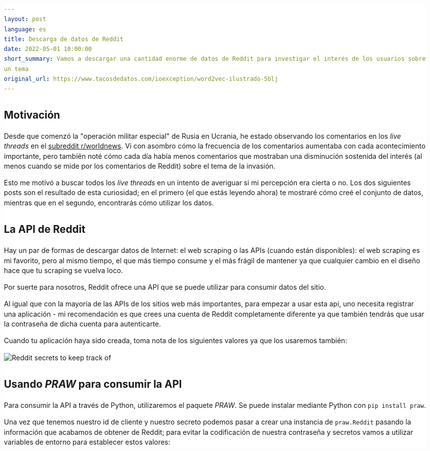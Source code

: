 ```yaml
---
layout: post
language: es
title: Descarga de datos de Reddit
date: 2022-05-01 10:00:00
short_summary: Vamos a descargar una cantidad enorme de datos de Reddit para investigar el interés de los usuarios sobre un tema
original_url: https://www.tacosdedatos.com/ioexception/word2vec-ilustrado-5blj
---  
```


## Motivación

Desde que comenzó la "operación militar especial" de Rusia en Ucrania, he estado observando los comentarios en los *live threads*  en el [subreddit r/worldnews](https://www.reddit.com/r/worldnews). Vi con asombro cómo la frecuencia de los comentarios aumentaba con cada acontecimiento importante, pero también noté cómo cada día había menos comentarios que mostraban una disminución sostenida del interés (al menos cuando se mide por los comentarios de Reddit) sobre el tema de la invasión.

Esto me motivó a buscar todos los *live threads* en un intento de averiguar si mi percepción era cierta o no. Los dos siguientes posts son el resultado de esta curiosidad; en el primero (el que estás leyendo ahora) te mostraré cómo creé el conjunto de datos, mientras que en el segundo, encontrarás cómo utilizar los datos.

## La API de Reddit

Hay un par de formas de descargar datos de Internet: el web scraping o las APIs (cuando están disponibles): el web scraping es mi favorito, pero al mismo tiempo, el que más tiempo consume y el más frágil de mantener ya que cualquier cambio en el diseño hace que tu scraping se vuelva loco.

Por suerte para nosotros, Reddit ofrece una API que se puede utilizar para consumir datos del sitio.

Al igual que con la mayoría de las APIs de los sitios web más importantes, para empezar a usar esta api, uno necesita registrar una aplicación - mi recomendación es que crees una cuenta de Reddit completamente diferente ya que también tendrás que usar la contraseña de dicha cuenta para autenticarte.

Cuando tu aplicación haya sido creada, toma nota de los siguientes valores ya que los usaremos también:

![Reddit secrets to keep track of](https://ik.imagekit.io/thatcsharpguy/posts/worldnews/created.png?ik-sdk-version=javascript-1.4.3&updatedAt=1651313287355)

## Usando *PRAW* para consumir la API

Para consumir la API a través de Python, utilizaremos el paquete *PRAW*. Se puede instalar mediante Python con `pip install praw`.

Una vez que tenemos nuestro id de cliente y nuestro secreto podemos pasar a crear una instancia de `praw.Reddit` pasando la información que acabamos de obtener de Reddit; para evitar la codificación de nuestra contraseña y secretos vamos a utilizar variables de entorno para establecer estos valores:
